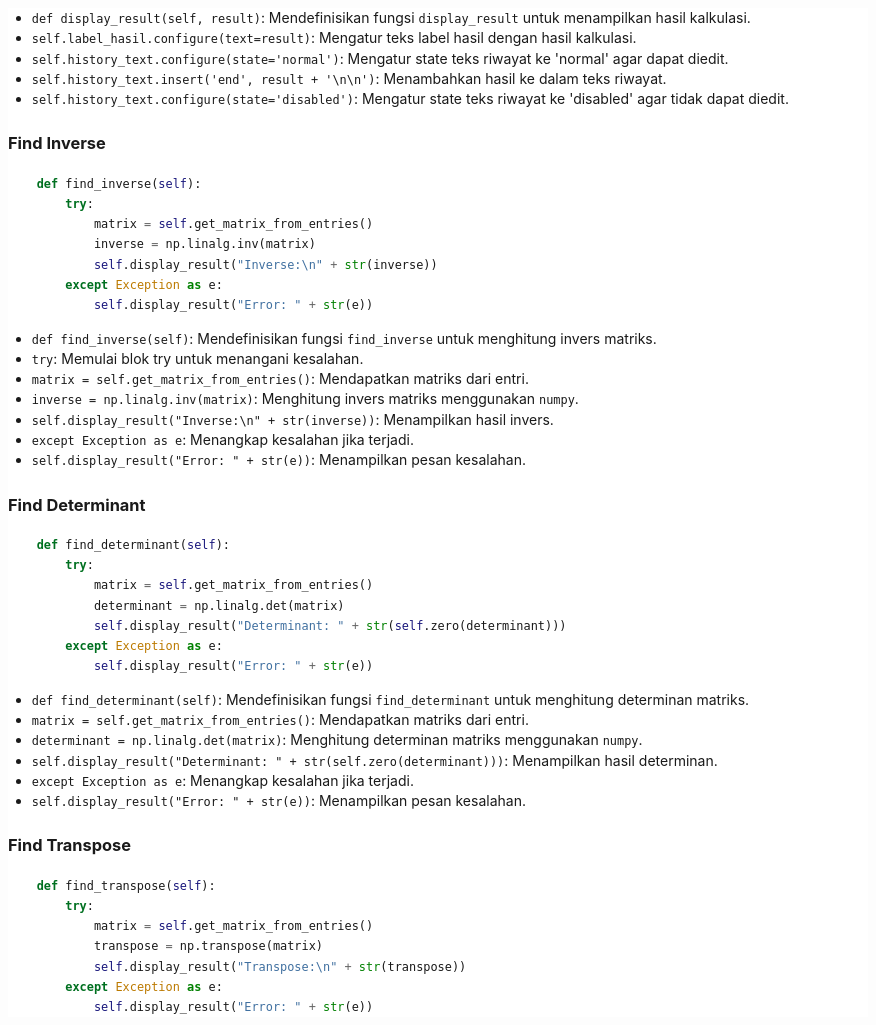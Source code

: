 - `def display_result(self, result)`: Mendefinisikan fungsi `display_result` untuk menampilkan hasil kalkulasi.
- `self.label_hasil.configure(text=result)`: Mengatur teks label hasil dengan hasil kalkulasi.
- `self.history_text.configure(state='normal')`: Mengatur state teks riwayat ke 'normal' agar dapat diedit.
- `self.history_text.insert('end', result + '\n\n')`: Menambahkan hasil ke dalam teks riwayat.
- `self.history_text.configure(state='disabled')`: Mengatur state teks riwayat ke 'disabled' agar tidak dapat diedit.

### Find Inverse

```python
    def find_inverse(self):
        try:
            matrix = self.get_matrix_from_entries()
            inverse = np.linalg.inv(matrix)
            self.display_result("Inverse:\n" + str(inverse))
        except Exception as e:
            self.display_result("Error: " + str(e))
```

- `def find_inverse(self)`: Mendefinisikan fungsi `find_inverse` untuk menghitung invers matriks.
- `try`: Memulai blok try untuk menangani kesalahan.
- `matrix = self.get_matrix_from_entries()`: Mendapatkan matriks dari entri.
- `inverse = np.linalg.inv(matrix)`: Menghitung invers matriks menggunakan `numpy`.
- `self.display_result("Inverse:\n" + str(inverse))`: Menampilkan hasil invers.
- `except Exception as e`: Menangkap kesalahan jika terjadi.
- `self.display_result("Error: " + str(e))`: Menampilkan pesan kesalahan.

### Find Determinant

```python
    def find_determinant(self):
        try:
            matrix = self.get_matrix_from_entries()
            determinant = np.linalg.det(matrix)
            self.display_result("Determinant: " + str(self.zero(determinant)))
        except Exception as e:
            self.display_result("Error: " + str(e))
```

- `def find_determinant(self)`: Mendefinisikan fungsi `find_determinant` untuk menghitung determinan matriks.
- `matrix = self.get_matrix_from_entries()`: Mendapatkan matriks dari entri.
- `determinant = np.linalg.det(matrix)`: Menghitung determinan matriks menggunakan `numpy`.
- `self.display_result("Determinant: " + str(self.zero(determinant)))`: Menampilkan hasil determinan.
- `except Exception as e`: Menangkap kesalahan jika terjadi.
- `self.display_result("Error: " + str(e))`: Menampilkan pesan kesalahan.

### Find Transpose

```python
    def find_transpose(self):
        try:
            matrix = self.get_matrix_from_entries()
            transpose = np.transpose(matrix)
            self.display_result("Transpose:\n" + str(transpose))
        except Exception as e:
            self.display_result("Error: " + str(e))
```
